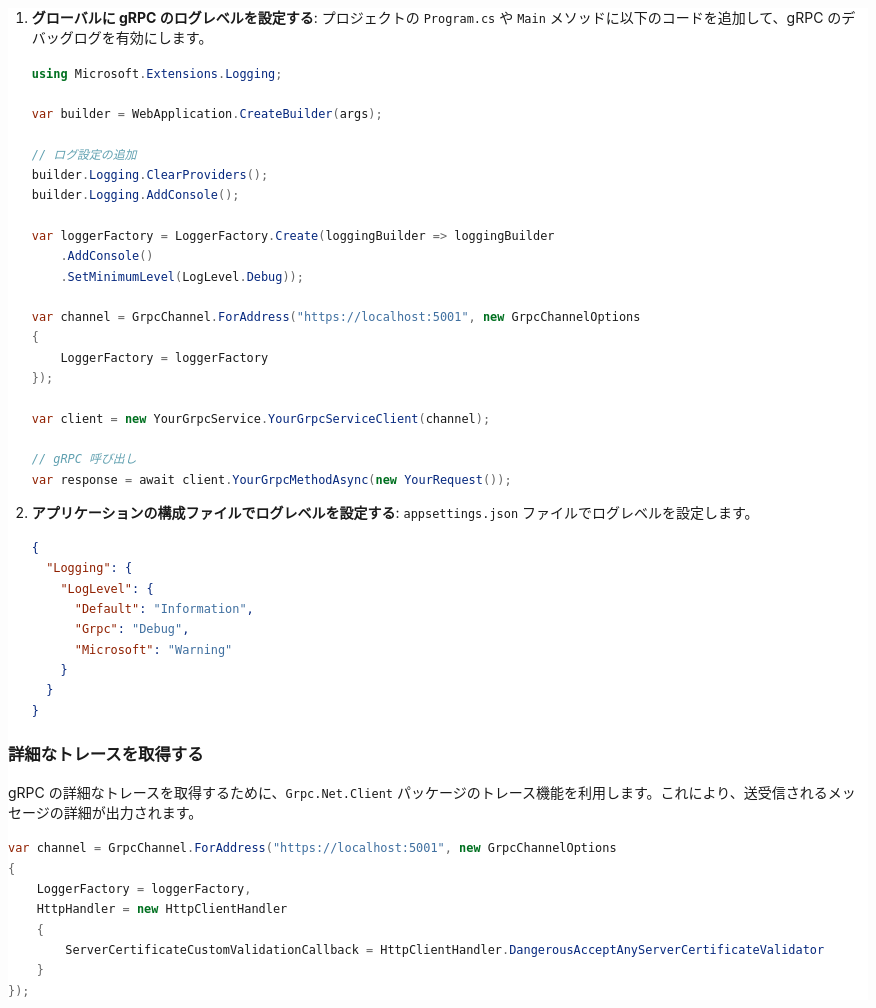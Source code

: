 1. **グローバルに gRPC のログレベルを設定する**:
   プロジェクトの `Program.cs` や `Main` メソッドに以下のコードを追加して、gRPC のデバッグログを有効にします。
   ```csharp
   using Microsoft.Extensions.Logging;

   var builder = WebApplication.CreateBuilder(args);

   // ログ設定の追加
   builder.Logging.ClearProviders();
   builder.Logging.AddConsole();

   var loggerFactory = LoggerFactory.Create(loggingBuilder => loggingBuilder
       .AddConsole()
       .SetMinimumLevel(LogLevel.Debug));

   var channel = GrpcChannel.ForAddress("https://localhost:5001", new GrpcChannelOptions
   {
       LoggerFactory = loggerFactory
   });

   var client = new YourGrpcService.YourGrpcServiceClient(channel);

   // gRPC 呼び出し
   var response = await client.YourGrpcMethodAsync(new YourRequest());
   ```

2. **アプリケーションの構成ファイルでログレベルを設定する**:
   `appsettings.json` ファイルでログレベルを設定します。
   ```json
   {
     "Logging": {
       "LogLevel": {
         "Default": "Information",
         "Grpc": "Debug",
         "Microsoft": "Warning"
       }
     }
   }
   ```

### 詳細なトレースを取得する

gRPC の詳細なトレースを取得するために、`Grpc.Net.Client` パッケージのトレース機能を利用します。これにより、送受信されるメッセージの詳細が出力されます。

```csharp
var channel = GrpcChannel.ForAddress("https://localhost:5001", new GrpcChannelOptions
{
    LoggerFactory = loggerFactory,
    HttpHandler = new HttpClientHandler
    {
        ServerCertificateCustomValidationCallback = HttpClientHandler.DangerousAcceptAnyServerCertificateValidator
    }
});
```
